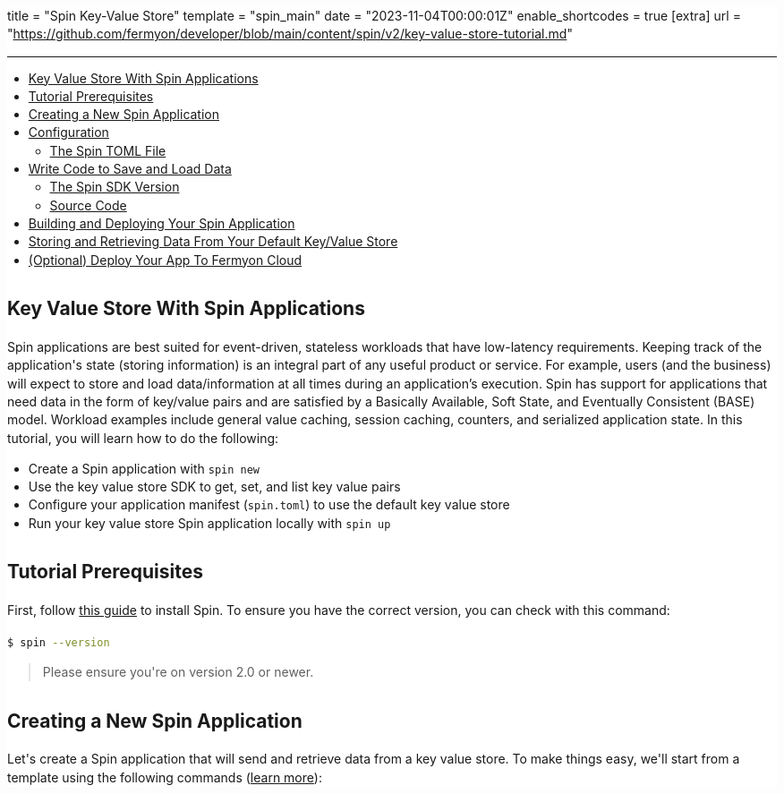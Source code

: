 title = "Spin Key-Value Store"
template = "spin_main"
date = "2023-11-04T00:00:01Z"
enable_shortcodes = true
[extra]
url = "https://github.com/fermyon/developer/blob/main/content/spin/v2/key-value-store-tutorial.md"

---
- [Key Value Store With Spin Applications](#key-value-store-with-spin-applications)
- [Tutorial Prerequisites](#tutorial-prerequisites)
- [Creating a New Spin Application](#creating-a-new-spin-application)
- [Configuration](#configuration)
  - [The Spin TOML File](#the-spin-toml-file)
- [Write Code to Save and Load Data](#write-code-to-save-and-load-data)
  - [The Spin SDK Version](#the-spin-sdk-version)
  - [Source Code](#source-code)
- [Building and Deploying Your Spin Application](#building-and-deploying-your-spin-application)
- [Storing and Retrieving Data From Your Default Key/Value Store](#storing-and-retrieving-data-from-your-default-keyvalue-store)
- [(Optional) Deploy Your App To Fermyon Cloud](#(optional)deploy-you-app-to-fermyon-cloud)

## Key Value Store With Spin Applications

Spin applications are best suited for event-driven, stateless workloads that have low-latency requirements. Keeping track of the application's state (storing information) is an integral part of any useful product or service. For example, users (and the business) will expect to store and load data/information at all times during an application’s execution. Spin has support for applications that need data in the form of key/value pairs and are satisfied by a Basically Available, Soft State, and Eventually Consistent (BASE) model. Workload examples include general value caching, session caching, counters, and serialized application state. In this tutorial, you will learn how to do the following:

* Create a Spin application with `spin new`
* Use the key value store SDK to get, set, and list key value pairs
* Configure your application manifest (`spin.toml`) to use the default key value store
* Run your key value store Spin application locally with `spin up`

## Tutorial Prerequisites

First, follow [this guide](./install.md) to install Spin. To ensure you have the correct version, you can check with this command:



```bash
$ spin --version
```

> Please ensure you're on version 2.0 or newer.

## Creating a New Spin Application

Let's create a Spin application that will send and retrieve data from a key value store. To make things easy, we'll start from a template using the following commands ([learn more](./quickstart#creating-a-new-spin-application-from-a-template)):
